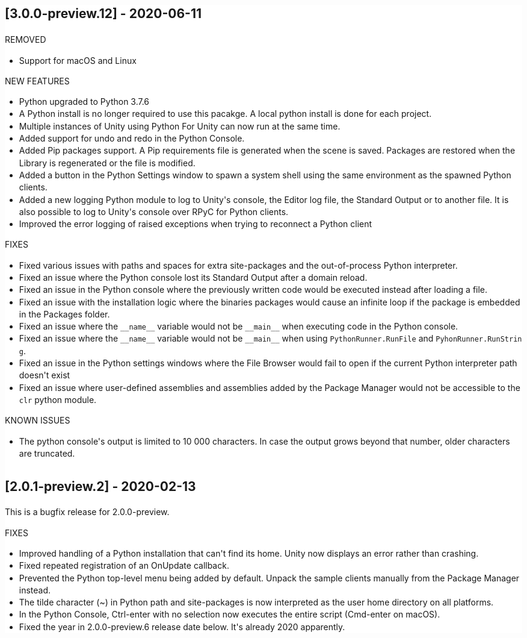 ## [3.0.0-preview.12] - 2020-06-11
REMOVED
* Support for macOS and Linux

NEW FEATURES
* Python upgraded to Python 3.7.6
* A Python install is no longer required to use this pacakge. A local python install is done for each project.
* Multiple instances of Unity using Python For Unity can now run at the same time.
* Added support for undo and redo in the Python Console.
* Added Pip packages support. A Pip requirements file is generated when the scene is saved. Packages are restored when the Library is regenerated or the file is modified.
* Added a button in the Python Settings window to spawn a system shell using the same environment as the spawned Python clients.
* Added a new logging Python module to log to Unity's console, the Editor log file, the Standard Output or to another file. It is also possible to log to Unity's console over RPyC for Python clients.
* Improved the error logging of raised exceptions when trying to reconnect a Python client

FIXES
* Fixed various issues with paths and spaces for extra site-packages and the out-of-process Python interpreter.
* Fixed an issue where the Python console lost its Standard Output after a domain reload.
* Fixed an issue in the Python console where the previously written code would be executed instead after loading a file.
* Fixed an issue with the installation logic where the binaries packages would cause an infinite loop if the package is embedded in the Packages folder.
* Fixed an issue where the `__name__` variable would not be `__main__` when executing code in the Python console.
* Fixed an issue where the `__name__` variable would not be `__main__` when using `PythonRunner.RunFile` and `PyhonRunner.RunString`.
* Fixed an issue in the Python settings windows where the File Browser would fail to open if the current Python interpreter path doesn't exist
* Fixed an issue where user-defined assemblies and assemblies added by the Package Manager would not be accessible to the `clr` python module.

KNOWN ISSUES
* The python console's output is limited to 10 000 characters. In case the output grows beyond that number, older characters are truncated.

## [2.0.1-preview.2] - 2020-02-13

This is a bugfix release for 2.0.0-preview.

FIXES
* Improved handling of a Python installation that can't find its home. Unity now displays an error rather than crashing.
* Fixed repeated registration of an OnUpdate callback.
* Prevented the Python top-level menu being added by default. Unpack the sample clients manually from the Package Manager instead.
* The tilde character (~) in Python path and site-packages is now interpreted as the user home directory on all platforms.
* In the Python Console, Ctrl-enter with no selection now executes the entire script (Cmd-enter on macOS).
* Fixed the year in 2.0.0-preview.6 release date below. It's already 2020 apparently.
